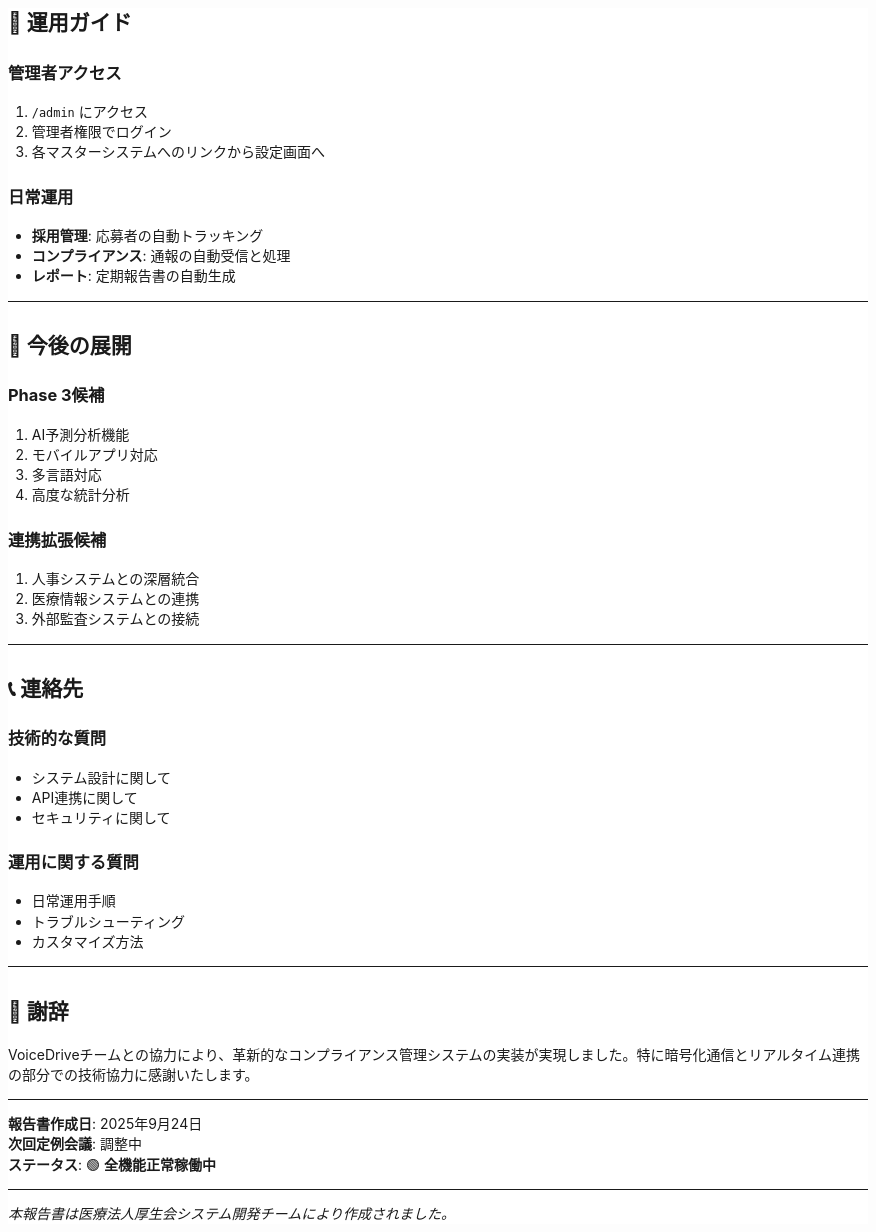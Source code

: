 
## 📝 運用ガイド

### 管理者アクセス
1. `/admin` にアクセス
2. 管理者権限でログイン
3. 各マスターシステムへのリンクから設定画面へ

### 日常運用
- **採用管理**: 応募者の自動トラッキング
- **コンプライアンス**: 通報の自動受信と処理
- **レポート**: 定期報告書の自動生成

---

## 🎯 今後の展開

### Phase 3候補
1. AI予測分析機能
2. モバイルアプリ対応
3. 多言語対応
4. 高度な統計分析

### 連携拡張候補
1. 人事システムとの深層統合
2. 医療情報システムとの連携
3. 外部監査システムとの接続

---

## 📞 連絡先

### 技術的な質問
- システム設計に関して
- API連携に関して
- セキュリティに関して

### 運用に関する質問
- 日常運用手順
- トラブルシューティング
- カスタマイズ方法

---

## 🙏 謝辞

VoiceDriveチームとの協力により、革新的なコンプライアンス管理システムの実装が実現しました。特に暗号化通信とリアルタイム連携の部分での技術協力に感謝いたします。

---

**報告書作成日**: 2025年9月24日  
**次回定例会議**: 調整中  
**ステータス**: 🟢 **全機能正常稼働中**

---

*本報告書は医療法人厚生会システム開発チームにより作成されました。*